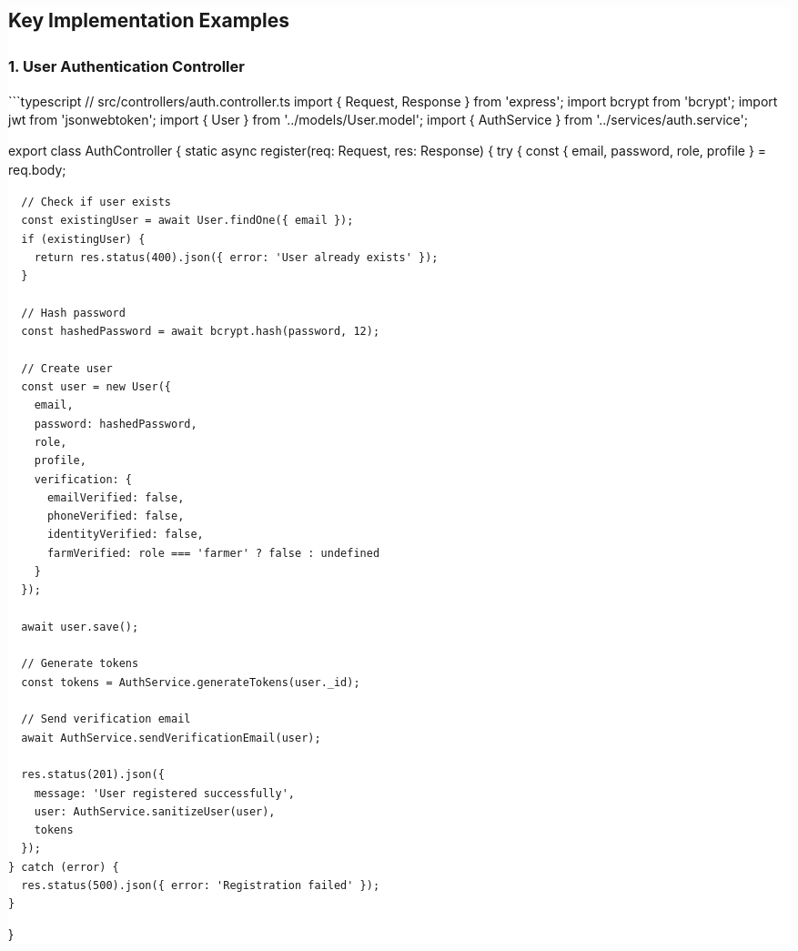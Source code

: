 ## Key Implementation Examples

### 1. User Authentication Controller

\`\`\`typescript
// src/controllers/auth.controller.ts
import { Request, Response } from 'express';
import bcrypt from 'bcrypt';
import jwt from 'jsonwebtoken';
import { User } from '../models/User.model';
import { AuthService } from '../services/auth.service';

export class AuthController {
  static async register(req: Request, res: Response) {
    try {
      const { email, password, role, profile } = req.body;
      
      // Check if user exists
      const existingUser = await User.findOne({ email });
      if (existingUser) {
        return res.status(400).json({ error: 'User already exists' });
      }
      
      // Hash password
      const hashedPassword = await bcrypt.hash(password, 12);
      
      // Create user
      const user = new User({
        email,
        password: hashedPassword,
        role,
        profile,
        verification: {
          emailVerified: false,
          phoneVerified: false,
          identityVerified: false,
          farmVerified: role === 'farmer' ? false : undefined
        }
      });
      
      await user.save();
      
      // Generate tokens
      const tokens = AuthService.generateTokens(user._id);
      
      // Send verification email
      await AuthService.sendVerificationEmail(user);
      
      res.status(201).json({
        message: 'User registered successfully',
        user: AuthService.sanitizeUser(user),
        tokens
      });
    } catch (error) {
      res.status(500).json({ error: 'Registration failed' });
    }
  }
  